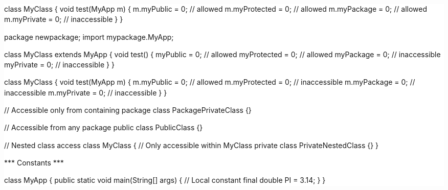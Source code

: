 class MyClass
{
  void test(MyApp m)
  {
    m.myPublic    = 0; // allowed
    m.myProtected = 0; // allowed
    m.myPackage   = 0; // allowed
    m.myPrivate   = 0; // inaccessible
  }
}
 

package newpackage;
import mypackage.MyApp;
 
class MyClass extends MyApp
{
  void test()
  {
    myPublic    = 0; // allowed
    myProtected = 0; // allowed
    myPackage   = 0; // inaccessible
    myPrivate   = 0; // inaccessible
  }
}

class MyClass
{
  void test(MyApp m)
  {
    m.myPublic    = 0; // allowed
    m.myProtected = 0; // inaccessible
    m.myPackage   = 0; // inaccessible
    m.myPrivate   = 0; // inaccessible
  }
}

 
// Accessible only from containing package
class PackagePrivateClass {}
 
// Accessible from any package
public class PublicClass {}
 
 
// Nested class access
class MyClass
{
  // Only accessible within MyClass
  private class PrivateNestedClass {}
}

*** Constants ***
 
class MyApp
{
  public static void main(String[] args)
  {
    // Local constant
    final double PI = 3.14;
  }
}
